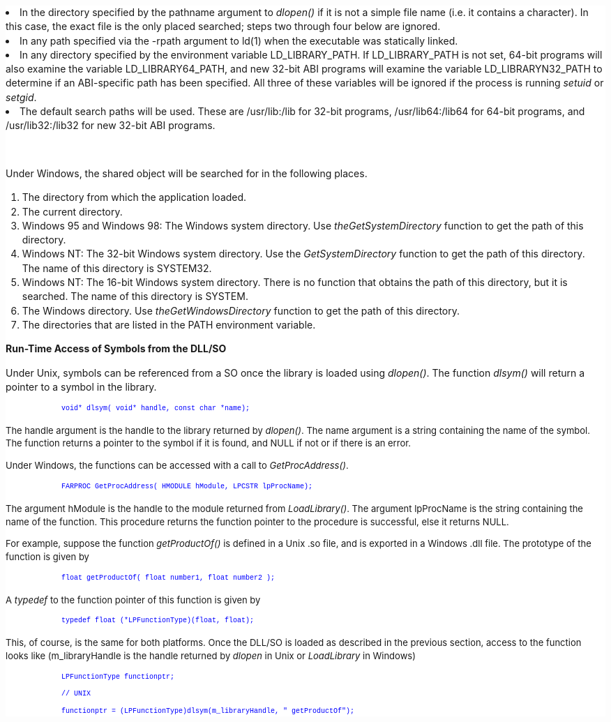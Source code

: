 <LI>In the directory specified by the pathname argument to <I>dlopen()</I> if it is not a simple file name (i.e. it contains a character). In this case, the exact file is the only placed searched; steps two through four below are ignored.</LI>
<LI>In any path specified via the -rpath argument to ld(1) when the executable was statically linked.</LI>
<LI>In any directory specified by the environment variable LD_LIBRARY_PATH. If LD_LIBRARY_PATH is not set, 64-bit programs will also examine the variable LD_LIBRARY64_PATH, and new 32-bit ABI programs will examine the variable LD_LIBRARYN32_PATH to determine if an ABI-specific path has been specified. All three of these variables will be ignored if the process is running <I>setuid</I> or <I>setgid</I>.</LI>
<LI>The default search paths will be used. These are /usr/lib:/lib for 32-bit programs, /usr/lib64:/lib64 for 64-bit programs, and /usr/lib32:/lib32 for new 32-bit ABI programs.</LI></OL>
<P>&nbsp;</P>
<P>Under Windows, the shared object will be searched for in the following places.</P>
<OL>
<LI>The directory from which the application loaded. </LI>
<LI>The current directory. </LI>
<LI>Windows 95 and Windows 98: The Windows system directory. Use <I>theGetSystemDirectory</I> function to get the path of this directory.</LI>
<LI>Windows NT: The 32-bit Windows system directory. Use the <I>GetSystemDirectory</I> function to get the path of this directory. The name of this directory is SYSTEM32. </LI>
<LI>Windows NT: The 16-bit Windows system directory. There is no function that obtains the path of this directory, but it is searched. The name of this directory is SYSTEM. </LI>
<LI>The Windows directory. Use <I>theGetWindowsDirectory</I> function to get the path of this directory. </LI>
<LI>The directories that are listed in the PATH environment variable.</LI></OL>
<B><P><A NAME="_Toc463531293">Run-Time Access of Symbols from the DLL/SO</A></P>
</B><P>Under Unix, symbols can be referenced from a SO once the library is loaded using <I>dlopen()</I>. The function <I>dlsym()</I> will return a pointer to a symbol in the library.</P><DIR>
<DIR>
</FONT><FONT FACE="Courier New" SIZE=1 COLOR="#0000ff"><P>void* dlsym( void* handle, const char *name);</P></DIR>
</DIR>
</FONT><FONT SIZE=2><P>The handle argument is the handle to the library returned by <I>dlopen()</I>. The name argument is a string containing the name of the symbol. The function returns a pointer to the symbol if it is found, and NULL if not or if there is an error.</P>
<P>Under Windows, the functions can be accessed with a call to <I>GetProcAddress()</I>.</P><DIR>
<DIR>
</FONT><FONT FACE="Courier New" SIZE=1 COLOR="#0000ff"><P>FARPROC GetProcAddress( HMODULE hModule, LPCSTR lpProcName);</P></DIR>
</DIR>
</FONT><FONT SIZE=2><P>The argument hModule is the handle to the module returned from <I>LoadLibrary()</I>. The argument lpProcName is the string containing the name of the function. This procedure returns the function pointer to the procedure is successful, else it returns NULL.</P>
<P>For example, suppose the function <I>getProductOf()</I> is defined in a Unix .so file, and is exported in a Windows .dll file. The prototype of the function is given by</P><DIR>
<DIR>
</FONT><FONT FACE="Courier New" SIZE=1 COLOR="#0000ff"><P>float getProductOf( float number1, float number2 );</P></DIR>
</DIR>
</FONT><FONT SIZE=2><P>A <I>typedef</I> to the function pointer of this function is given by</P><DIR>
<DIR>
</FONT><FONT FACE="Courier New" SIZE=1 COLOR="#0000ff"><P>typedef float (*LPFunctionType)(float, float);</P></DIR>
</DIR>
</FONT><FONT SIZE=2><P>This, of course, is the same for both platforms. Once the DLL/SO is loaded as described in the previous section, access to the function looks like (m_libraryHandle is the handle returned by <I>dlopen</I> in Unix or <I>LoadLibrary</I> in Windows)</P><DIR>
<DIR>
</FONT><FONT FACE="Courier New" SIZE=1 COLOR="#0000ff"><P>LPFunctionType functionptr;</P>
<P>&#9;</P>
<P>// UNIX</P>
<P>functionptr = (LPFunctionType)dlsym(m_libraryHandle, " getProductOf");</P>